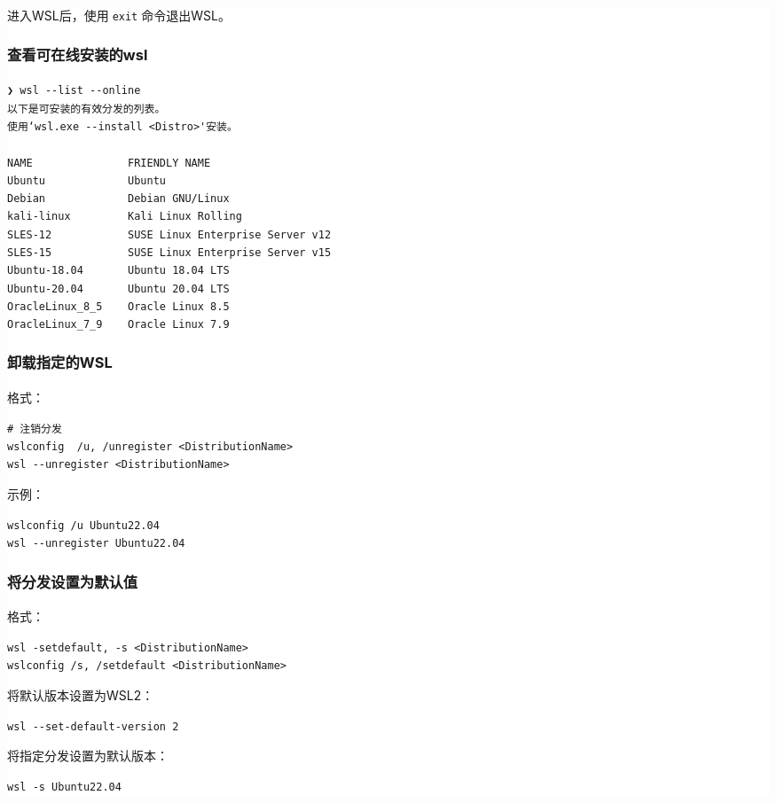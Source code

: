 进入WSL后，使用 `exit` 命令退出WSL。

### 查看可在线安装的wsl

```shell
❯ wsl --list --online
以下是可安装的有效分发的列表。
使用‘wsl.exe --install <Distro>'安装。

NAME               FRIENDLY NAME
Ubuntu             Ubuntu
Debian             Debian GNU/Linux
kali-linux         Kali Linux Rolling
SLES-12            SUSE Linux Enterprise Server v12
SLES-15            SUSE Linux Enterprise Server v15
Ubuntu-18.04       Ubuntu 18.04 LTS
Ubuntu-20.04       Ubuntu 20.04 LTS
OracleLinux_8_5    Oracle Linux 8.5
OracleLinux_7_9    Oracle Linux 7.9
```

### 卸载指定的WSL

格式：

```shell
# 注销分发
wslconfig  /u, /unregister <DistributionName>
wsl --unregister <DistributionName>
```

示例：

```shell
wslconfig /u Ubuntu22.04
wsl --unregister Ubuntu22.04
```

### 将分发设置为默认值

格式：

```shell
wsl -setdefault, -s <DistributionName>
wslconfig /s, /setdefault <DistributionName>
```

将默认版本设置为WSL2：

```shell
wsl --set-default-version 2
```

将指定分发设置为默认版本：

```shell
wsl -s Ubuntu22.04
```
